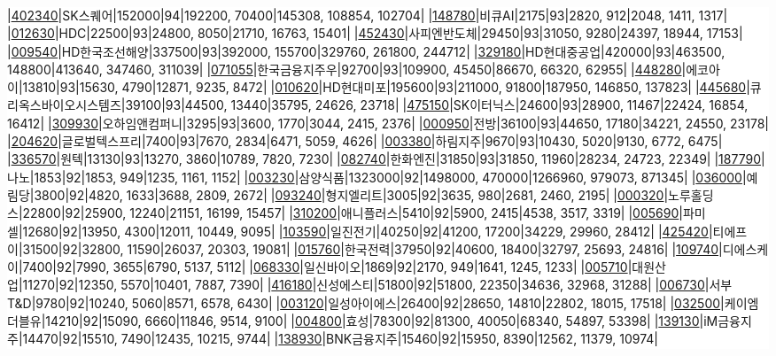 |[402340](https://finance.daum.net/quotes/A402340)|SK스퀘어|152000|94|192200, 70400|145308, 108854, 102704|
|[148780](https://finance.daum.net/quotes/A148780)|비큐AI|2175|93|2820, 912|2048, 1411, 1317|
|[012630](https://finance.daum.net/quotes/A012630)|HDC|22500|93|24800, 8050|21710, 16763, 15401|
|[452430](https://finance.daum.net/quotes/A452430)|사피엔반도체|29450|93|31050, 9280|24397, 18944, 17153|
|[009540](https://finance.daum.net/quotes/A009540)|HD한국조선해양|337500|93|392000, 155700|329760, 261800, 244712|
|[329180](https://finance.daum.net/quotes/A329180)|HD현대중공업|420000|93|463500, 148800|413640, 347460, 311039|
|[071055](https://finance.daum.net/quotes/A071055)|한국금융지주우|92700|93|109900, 45450|86670, 66320, 62955|
|[448280](https://finance.daum.net/quotes/A448280)|에코아이|13810|93|15630, 4790|12871, 9235, 8472|
|[010620](https://finance.daum.net/quotes/A010620)|HD현대미포|195600|93|211000, 91800|187950, 146850, 137823|
|[445680](https://finance.daum.net/quotes/A445680)|큐리옥스바이오시스템즈|39100|93|44500, 13440|35795, 24626, 23718|
|[475150](https://finance.daum.net/quotes/A475150)|SK이터닉스|24600|93|28900, 11467|22424, 16854, 16412|
|[309930](https://finance.daum.net/quotes/A309930)|오하임앤컴퍼니|3295|93|3600, 1770|3044, 2415, 2376|
|[000950](https://finance.daum.net/quotes/A000950)|전방|36100|93|44650, 17180|34221, 24550, 23178|
|[204620](https://finance.daum.net/quotes/A204620)|글로벌텍스프리|7400|93|7670, 2834|6471, 5059, 4626|
|[003380](https://finance.daum.net/quotes/A003380)|하림지주|9670|93|10430, 5020|9130, 6772, 6475|
|[336570](https://finance.daum.net/quotes/A336570)|원텍|13130|93|13270, 3860|10789, 7820, 7230|
|[082740](https://finance.daum.net/quotes/A082740)|한화엔진|31850|93|31850, 11960|28234, 24723, 22349|
|[187790](https://finance.daum.net/quotes/A187790)|나노|1853|92|1853, 949|1235, 1161, 1152|
|[003230](https://finance.daum.net/quotes/A003230)|삼양식품|1323000|92|1498000, 470000|1266960, 979073, 871345|
|[036000](https://finance.daum.net/quotes/A036000)|예림당|3800|92|4820, 1633|3688, 2809, 2672|
|[093240](https://finance.daum.net/quotes/A093240)|형지엘리트|3005|92|3635, 980|2681, 2460, 2195|
|[000320](https://finance.daum.net/quotes/A000320)|노루홀딩스|22800|92|25900, 12240|21151, 16199, 15457|
|[310200](https://finance.daum.net/quotes/A310200)|애니플러스|5410|92|5900, 2415|4538, 3517, 3319|
|[005690](https://finance.daum.net/quotes/A005690)|파미셀|12680|92|13950, 4300|12011, 10449, 9095|
|[103590](https://finance.daum.net/quotes/A103590)|일진전기|40250|92|41200, 17200|34229, 29960, 28412|
|[425420](https://finance.daum.net/quotes/A425420)|티에프이|31500|92|32800, 11590|26037, 20303, 19081|
|[015760](https://finance.daum.net/quotes/A015760)|한국전력|37950|92|40600, 18400|32797, 25693, 24816|
|[109740](https://finance.daum.net/quotes/A109740)|디에스케이|7400|92|7990, 3655|6790, 5137, 5112|
|[068330](https://finance.daum.net/quotes/A068330)|일신바이오|1869|92|2170, 949|1641, 1245, 1233|
|[005710](https://finance.daum.net/quotes/A005710)|대원산업|11270|92|12350, 5570|10401, 7887, 7390|
|[416180](https://finance.daum.net/quotes/A416180)|신성에스티|51800|92|51800, 22350|34636, 32968, 31288|
|[006730](https://finance.daum.net/quotes/A006730)|서부T&D|9780|92|10240, 5060|8571, 6578, 6430|
|[003120](https://finance.daum.net/quotes/A003120)|일성아이에스|26400|92|28650, 14810|22802, 18015, 17518|
|[032500](https://finance.daum.net/quotes/A032500)|케이엠더블유|14210|92|15090, 6660|11846, 9514, 9100|
|[004800](https://finance.daum.net/quotes/A004800)|효성|78300|92|81300, 40050|68340, 54897, 53398|
|[139130](https://finance.daum.net/quotes/A139130)|iM금융지주|14470|92|15510, 7490|12435, 10215, 9744|
|[138930](https://finance.daum.net/quotes/A138930)|BNK금융지주|15460|92|15950, 8390|12562, 11379, 10974|